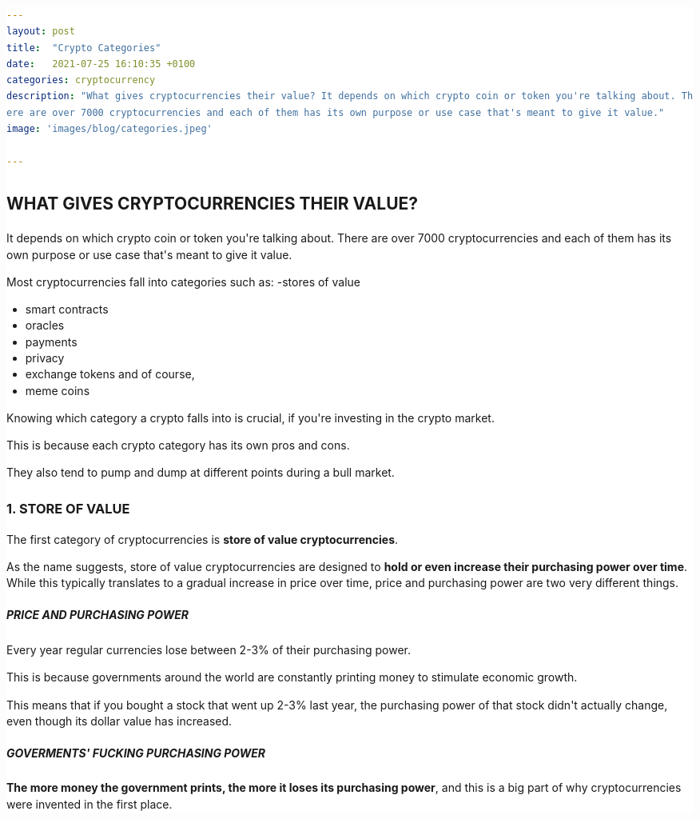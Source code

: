 ```yaml
---
layout: post
title:  "Crypto Categories"
date:   2021-07-25 16:10:35 +0100
categories: cryptocurrency
description: "What gives cryptocurrencies their value? It depends on which crypto coin or token you're talking about. There are over 7000 cryptocurrencies and each of them has its own purpose or use case that's meant to give it value."
image: 'images/blog/categories.jpeg'

---
```

## WHAT GIVES CRYPTOCURRENCIES THEIR VALUE?
It depends on which crypto coin or token you're talking about.
There are over 7000 cryptocurrencies and each of them has its own purpose or use case that's meant to give it value.

Most cryptocurrencies fall into categories such as:
-stores of value
- smart contracts
- oracles
- payments
- privacy
- exchange tokens and of course,
- meme coins 

Knowing which category a crypto falls into is crucial, if you're investing in the crypto market.

This is because each crypto category has its own pros and cons.

They also tend to pump and dump at different points during a bull market.

### 1. STORE OF VALUE
The first category of cryptocurrencies is **store of value cryptocurrencies**.

As the name suggests, store of value cryptocurrencies are designed to **hold or even increase their purchasing power over time**.
While this typically translates to a gradual increase in price over time, price and purchasing power are two very different things.

##### PRICE AND PURCHASING POWER
Every year regular currencies lose between 2-3% of their purchasing power.

This is because governments around the world are constantly printing money to stimulate economic growth.

This means that if you bought a stock that went up 2-3% last year, the purchasing power of that stock didn't actually change, even though its dollar value has increased.

##### GOVERMENTS' FUCKING PURCHASING POWER
**The more money the government prints, the more it loses its purchasing power**, and this is a big part of why cryptocurrencies were invented in the first place.
